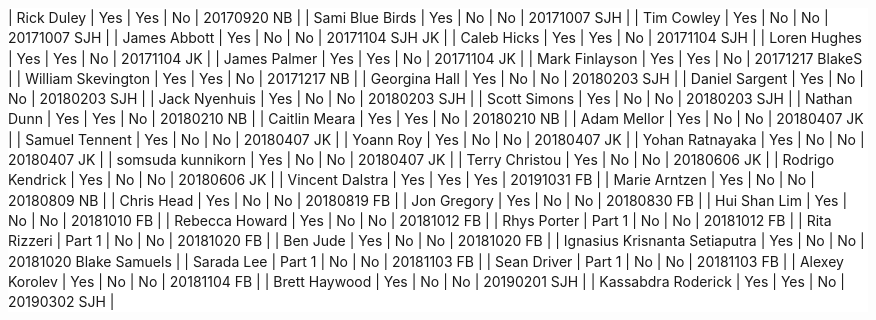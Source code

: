 | Rick Duley                               | Yes            | Yes             | No           | 20170920 NB                  |
| Sami Blue Birds                          | Yes            | No              | No           | 20171007 SJH                 |
| Tim Cowley                               | Yes            | No              | No           | 20171007 SJH                 |
| James Abbott                             | Yes            | No              | No           | 20171104 SJH JK              |
| Caleb Hicks                              | Yes            | Yes             | No           | 20171104 SJH                 |
| Loren Hughes                             | Yes            | Yes             | No           | 20171104 JK                  |
| James Palmer                             | Yes            | Yes             | No           | 20171104 JK                  |
| Mark Finlayson                           | Yes            | Yes             | No           | 20171217 BlakeS              |
| William Skevington                       | Yes            | Yes             | No           | 20171217 NB                  |
| Georgina Hall                            | Yes            | No              | No           | 20180203 SJH                 |
| Daniel Sargent                           | Yes            | No              | No           | 20180203 SJH                 |
| Jack Nyenhuis                            | Yes            | No              | No           | 20180203 SJH                 |
| Scott Simons                             | Yes            | No              | No           | 20180203 SJH                 |
| Nathan Dunn                              | Yes            | Yes             | No           | 20180210 NB                  |
| Caitlin Meara                            | Yes            | Yes             | No           | 20180210 NB                  |
| Adam Mellor                              | Yes            | No              | No           | 20180407 JK                  |
| Samuel Tennent                           | Yes            | No              | No           | 20180407 JK                  |
| Yoann Roy                                | Yes            | No              | No           | 20180407 JK                  |
| Yohan Ratnayaka                          | Yes            | No              | No           | 20180407 JK                  |
| somsuda kunnikorn                        | Yes            | No              | No           | 20180407 JK                  |
| Terry Christou                           | Yes            | No              | No           | 20180606 JK                  |
| Rodrigo Kendrick                         | Yes            | No              | No           | 20180606 JK                  |
| Vincent Dalstra                          | Yes            | Yes             | Yes          | 20191031 FB                  |
| Marie Arntzen                            | Yes            | No              | No           | 20180809 NB                  |
| Chris Head                               | Yes            | No              | No           | 20180819 FB                  |
| Jon Gregory                              | Yes            | No              | No           | 20180830 FB                  |
| Hui Shan Lim                             | Yes            | No              | No           | 20181010 FB                  |
| Rebecca Howard                           | Yes            | No              | No           | 20181012 FB                  |
| Rhys Porter                              | Part 1         | No              | No           | 20181012 FB                  |
| Rita Rizzeri                             | Part 1         | No              | No           | 20181020 FB                  |
| Ben Jude                                 | Yes            | No              | No           | 20181020 FB                  |
| Ignasius Krisnanta Setiaputra            | Yes            | No              | No           | 20181020 Blake Samuels       |
| Sarada Lee                               | Part 1         | No              | No           | 20181103 FB                  |
| Sean Driver                              | Part 1         | No              | No           | 20181103 FB                  |
| Alexey Korolev                           | Yes            | No              | No           | 20181104 FB                  |
| Brett Haywood                            | Yes            | No              | No           | 20190201 SJH                 |
| Kassabdra Roderick                       | Yes            | Yes             | No           | 20190302 SJH                 |